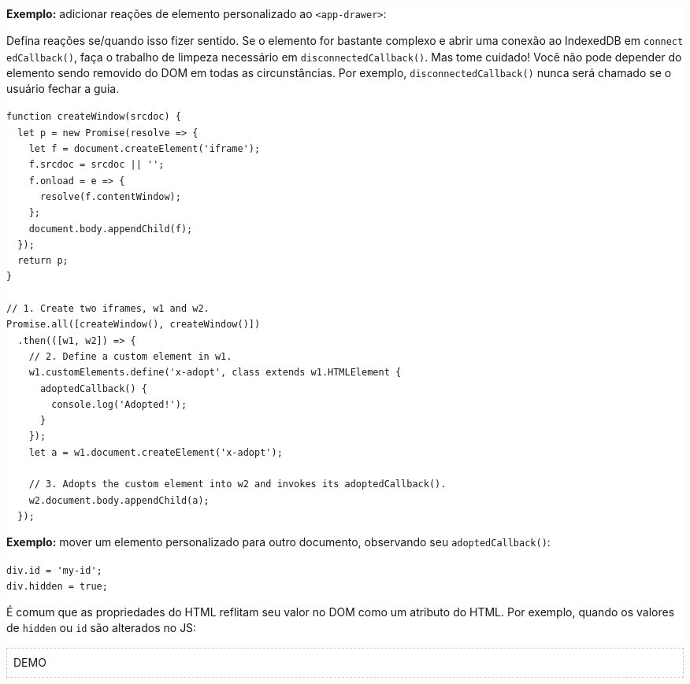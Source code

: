 **Exemplo:** adicionar reações de elemento personalizado ao `<app-drawer>`:

Defina reações se/quando isso fizer sentido. Se o elemento for bastante complexo e abrir uma conexão ao IndexedDB em `connectedCallback()`, faça o trabalho de limpeza necessário em `disconnectedCallback()`. Mas tome cuidado! Você não pode depender do elemento sendo removido do DOM em todas as circunstâncias. Por exemplo, `disconnectedCallback()` nunca será chamado se o usuário fechar a guia.

    function createWindow(srcdoc) {
      let p = new Promise(resolve => {
        let f = document.createElement('iframe');
        f.srcdoc = srcdoc || '';
        f.onload = e => {
          resolve(f.contentWindow);
        };
        document.body.appendChild(f);
      });
      return p;
    }
    
    // 1. Create two iframes, w1 and w2.
    Promise.all([createWindow(), createWindow()])
      .then(([w1, w2]) => {
        // 2. Define a custom element in w1.
        w1.customElements.define('x-adopt', class extends w1.HTMLElement {
          adoptedCallback() {
            console.log('Adopted!');
          }
        });
        let a = w1.document.createElement('x-adopt');
    
        // 3. Adopts the custom element into w2 and invokes its adoptedCallback().
        w2.document.body.appendChild(a);
      });
    

**Exemplo:** mover um elemento personalizado para outro documento, observando seu `adoptedCallback()`:

    div.id = 'my-id';
    div.hidden = true;
    

É comum que as propriedades do HTML reflitam seu valor no DOM como um atributo do HTML. Por exemplo, quando os valores de `hidden` ou `id` são alterados no JS: 

<style>
  .demoarea {
    padding: 8px; border: 1px dashed #ccc;
  }
  .demoarea::before {
    display: block; content: 'DEMO';
  }
</style>

 

<div class="demoarea">
  <x-foo-with-markup></x-foo-with-markup>
</div> 
